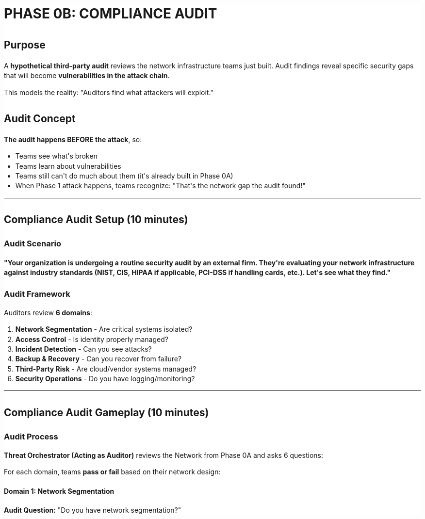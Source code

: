 
# PHASE 0B: COMPLIANCE AUDIT

## Purpose
A **hypothetical third-party audit** reviews the network infrastructure teams just built. Audit findings reveal specific security gaps that will become **vulnerabilities in the attack chain**.

This models the reality: "Auditors find what attackers will exploit."

## Audit Concept

**The audit happens BEFORE the attack**, so:
- Teams see what's broken
- Teams learn about vulnerabilities
- Teams still can't do much about them (it's already built in Phase 0A)
- When Phase 1 attack happens, teams recognize: "That's the network gap the audit found!"

---

## Compliance Audit Setup (10 minutes)

### Audit Scenario

**"Your organization is undergoing a routine security audit by an external firm. They're evaluating your network infrastructure against industry standards (NIST, CIS, HIPAA if applicable, PCI-DSS if handling cards, etc.). Let's see what they find."**

### Audit Framework

Auditors review **6 domains**:

1. **Network Segmentation** - Are critical systems isolated?
2. **Access Control** - Is identity properly managed?
3. **Incident Detection** - Can you see attacks?
4. **Backup & Recovery** - Can you recover from failure?
5. **Third-Party Risk** - Are cloud/vendor systems managed?
6. **Security Operations** - Do you have logging/monitoring?

---

## Compliance Audit Gameplay (10 minutes)

### Audit Process

**Threat Orchestrator (Acting as Auditor)** reviews the Network from Phase 0A and asks 6 questions:

For each domain, teams **pass or fail** based on their network design:

#### **Domain 1: Network Segmentation**

**Audit Question:** "Do you have network segmentation?"
